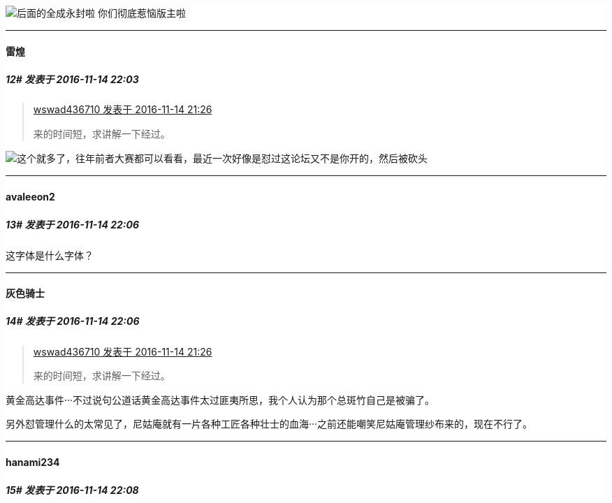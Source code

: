 <img src="https://static.saraba1st.com/image/smiley/face/148.gif" referrerpolicy="no-referrer">后面的全成永封啦 你们彻底惹恼版主啦







*****

####  雷煌  
##### 12#       发表于 2016-11-14 22:03



<blockquote><a href="httphttps://bbs.saraba1st.com/2b/forum.php?mod=redirect&amp;goto=findpost&amp;pid=34178556&amp;ptid=1347317" target="_blank">wswad436710 发表于 2016-11-14 21:26</a>

来的时间短，求讲解一下经过。</blockquote>
<img src="https://static.saraba1st.com/image/smiley/face/116.gif" referrerpolicy="no-referrer">这个就多了，往年前者大赛都可以看看，最近一次好像是怼过这论坛又不是你开的，然后被砍头







*****

####  avaleeon2  
##### 13#       发表于 2016-11-14 22:06




这字体是什么字体？







*****

####  灰色骑士  
##### 14#       发表于 2016-11-14 22:06



<blockquote><a href="httphttps://bbs.saraba1st.com/2b/forum.php?mod=redirect&amp;goto=findpost&amp;pid=34178556&amp;ptid=1347317" target="_blank">wswad436710 发表于 2016-11-14 21:26</a>

来的时间短，求讲解一下经过。</blockquote>
黄金高达事件···不过说句公道话黄金高达事件太过匪夷所思，我个人认为那个总斑竹自己是被骗了。


另外怼管理什么的太常见了，尼姑庵就有一片各种工匠各种壮士的血海···之前还能嘲笑尼姑庵管理纱布来的，现在不行了。







*****

####  hanami234  
##### 15#       发表于 2016-11-14 22:08
